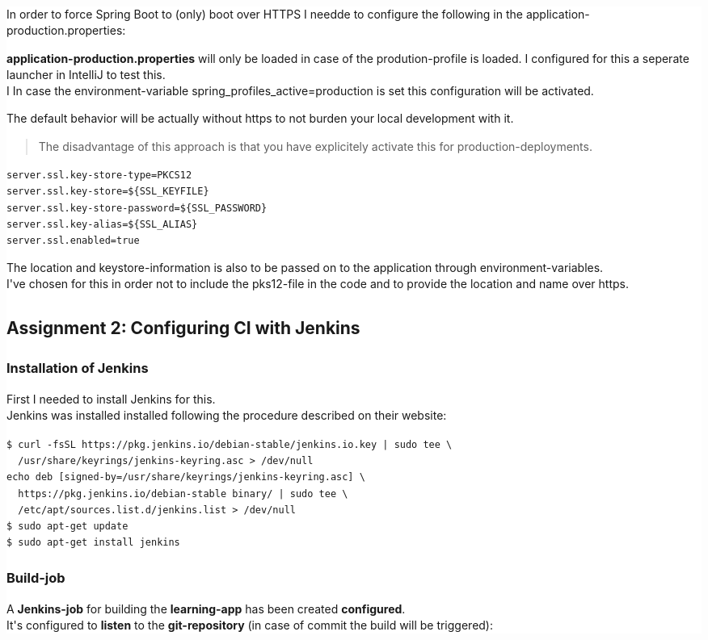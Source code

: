 In order to force Spring Boot to (only) boot over HTTPS I needde to configure the following 
in the application-production.properties:

**application-production.properties** will only be loaded in case of 
the prodution-profile is loaded.  I configured for this a seperate
launcher in IntelliJ to test this.  
I
In case the environment-variable spring_profiles_active=production
is set this configuration will be activated.

The default behavior will be actually without https to not burden your
local development with it.

> The disadvantage of this approach is that you have explicitely activate
> this for production-deployments.

~~~properties
server.ssl.key-store-type=PKCS12
server.ssl.key-store=${SSL_KEYFILE}
server.ssl.key-store-password=${SSL_PASSWORD}
server.ssl.key-alias=${SSL_ALIAS}
server.ssl.enabled=true
~~~

The location and keystore-information is also to be passed on to the application
through environment-variables.  
I've chosen for this in order not to include the pks12-file in the code and to provide the 
location and name over https.


## Assignment 2: Configuring CI with Jenkins

### Installation of Jenkins

First I needed to install Jenkins for this.  
Jenkins was installed installed following the procedure described on their website:

~~~
$ curl -fsSL https://pkg.jenkins.io/debian-stable/jenkins.io.key | sudo tee \
  /usr/share/keyrings/jenkins-keyring.asc > /dev/null
echo deb [signed-by=/usr/share/keyrings/jenkins-keyring.asc] \
  https://pkg.jenkins.io/debian-stable binary/ | sudo tee \
  /etc/apt/sources.list.d/jenkins.list > /dev/null
$ sudo apt-get update
$ sudo apt-get install jenkins
~~~

### Build-job

A **Jenkins-job** for building the **learning-app** has been created **configured**.  
It's configured to **listen** to the **git-repository** (in case of commit the build will be triggered):
